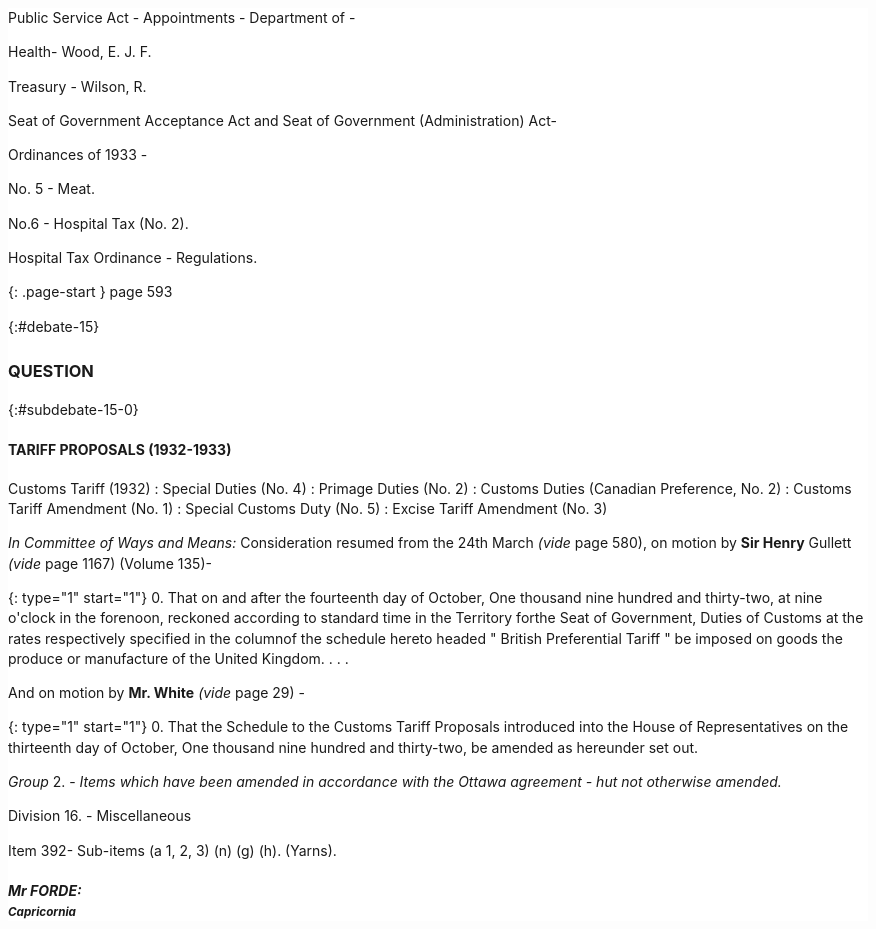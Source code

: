 Public Service Act - Appointments - Department of - 

Health- Wood, E. J. F. 

Treasury - Wilson, R. 

Seat of Government Acceptance Act and Seat of Government (Administration) Act- 

Ordinances of 1933 - 

No. 5 - Meat. 

No.6 - Hospital Tax (No. 2). 

Hospital Tax Ordinance - Regulations. 

{: .page-start }
page 593

{:#debate-15}
### QUESTION

{:#subdebate-15-0}
#### TARIFF PROPOSALS (1932-1933)

Customs Tariff (1932) : Special Duties (No. 4) : Primage Duties (No. 2) : Customs Duties (Canadian Preference, No. 2) : Customs Tariff Amendment (No. 1) : Special Customs Duty (No. 5) : Excise Tariff Amendment (No. 3)


 *In Committee of Ways and Means:* Consideration resumed from the 24th March  *(vide*  page 580), on motion by  **Sir Henry**  Gullett  *(vide*  page 1167) (Volume 135)- 

{: type="1" start="1"}
0. That on and after the fourteenth day of October, One thousand nine hundred and thirty-two, at nine o'clock in the forenoon, reckoned according to standard time in the Territory forthe Seat of Government, Duties of Customs at the rates respectively specified in the columnof the schedule hereto headed " British Preferential Tariff " be imposed on goods the produce or manufacture of the United Kingdom. . . . 

And on motion by  **Mr. White**  *(vide*  page 29) - 

{: type="1" start="1"}
0. That the Schedule to the Customs Tariff Proposals introduced into the House of Representatives on the thirteenth day of October, One thousand  nine hundred and thirty-two, be amended as hereunder set out. 


 *Group* 2. -  *Items which have been amended in accordance with the Ottawa agreement - hut not otherwise amended.* 

Division 16. - Miscellaneous

Item 392- Sub-items (a 1, 2, 3) (n) (g) (h). (Yarns). 

##### Mr FORDE:<br><small class="text-muted">Capricornia</small>
